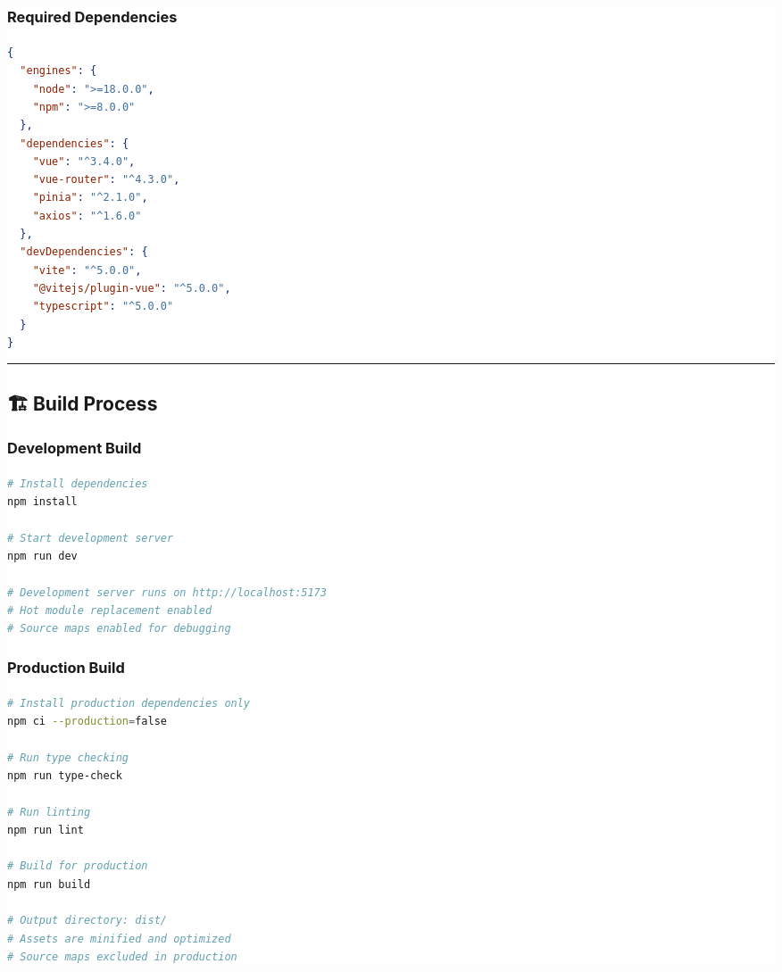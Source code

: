 ### Required Dependencies

```json
{
  "engines": {
    "node": ">=18.0.0",
    "npm": ">=8.0.0"
  },
  "dependencies": {
    "vue": "^3.4.0",
    "vue-router": "^4.3.0",
    "pinia": "^2.1.0",
    "axios": "^1.6.0"
  },
  "devDependencies": {
    "vite": "^5.0.0",
    "@vitejs/plugin-vue": "^5.0.0",
    "typescript": "^5.0.0"
  }
}
```

---

## 🏗️ Build Process

### Development Build

```bash
# Install dependencies
npm install

# Start development server
npm run dev

# Development server runs on http://localhost:5173
# Hot module replacement enabled
# Source maps enabled for debugging
```

### Production Build

```bash
# Install production dependencies only
npm ci --production=false

# Run type checking
npm run type-check

# Run linting
npm run lint

# Build for production
npm run build

# Output directory: dist/
# Assets are minified and optimized
# Source maps excluded in production
```
